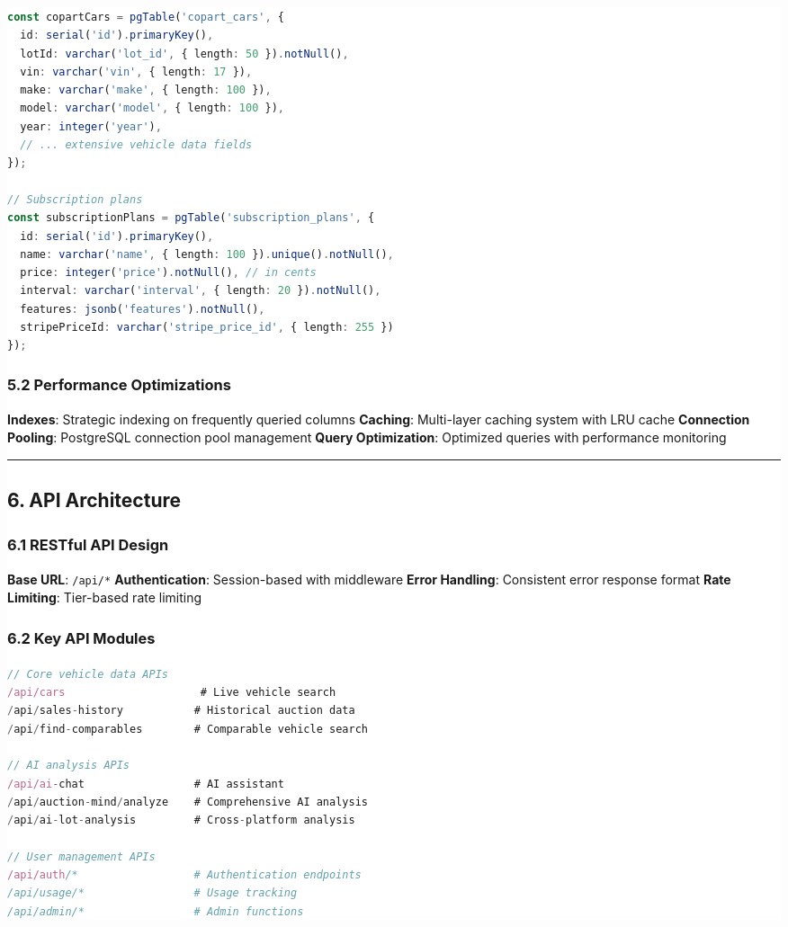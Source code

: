 ```typescript
const copartCars = pgTable('copart_cars', {
  id: serial('id').primaryKey(),
  lotId: varchar('lot_id', { length: 50 }).notNull(),
  vin: varchar('vin', { length: 17 }),
  make: varchar('make', { length: 100 }),
  model: varchar('model', { length: 100 }),
  year: integer('year'),
  // ... extensive vehicle data fields
});

// Subscription plans
const subscriptionPlans = pgTable('subscription_plans', {
  id: serial('id').primaryKey(),
  name: varchar('name', { length: 100 }).unique().notNull(),
  price: integer('price').notNull(), // in cents
  interval: varchar('interval', { length: 20 }).notNull(),
  features: jsonb('features').notNull(),
  stripePriceId: varchar('stripe_price_id', { length: 255 })
});
```

### 5.2 Performance Optimizations

**Indexes**: Strategic indexing on frequently queried columns
**Caching**: Multi-layer caching system with LRU cache
**Connection Pooling**: PostgreSQL connection pool management
**Query Optimization**: Optimized queries with performance monitoring

---

## 6. API Architecture

### 6.1 RESTful API Design

**Base URL**: `/api/*`
**Authentication**: Session-based with middleware
**Error Handling**: Consistent error response format
**Rate Limiting**: Tier-based rate limiting

### 6.2 Key API Modules

```typescript
// Core vehicle data APIs
/api/cars                     # Live vehicle search
/api/sales-history           # Historical auction data
/api/find-comparables        # Comparable vehicle search

// AI analysis APIs  
/api/ai-chat                 # AI assistant
/api/auction-mind/analyze    # Comprehensive AI analysis
/api/ai-lot-analysis         # Cross-platform analysis

// User management APIs
/api/auth/*                  # Authentication endpoints
/api/usage/*                 # Usage tracking
/api/admin/*                 # Admin functions
```
